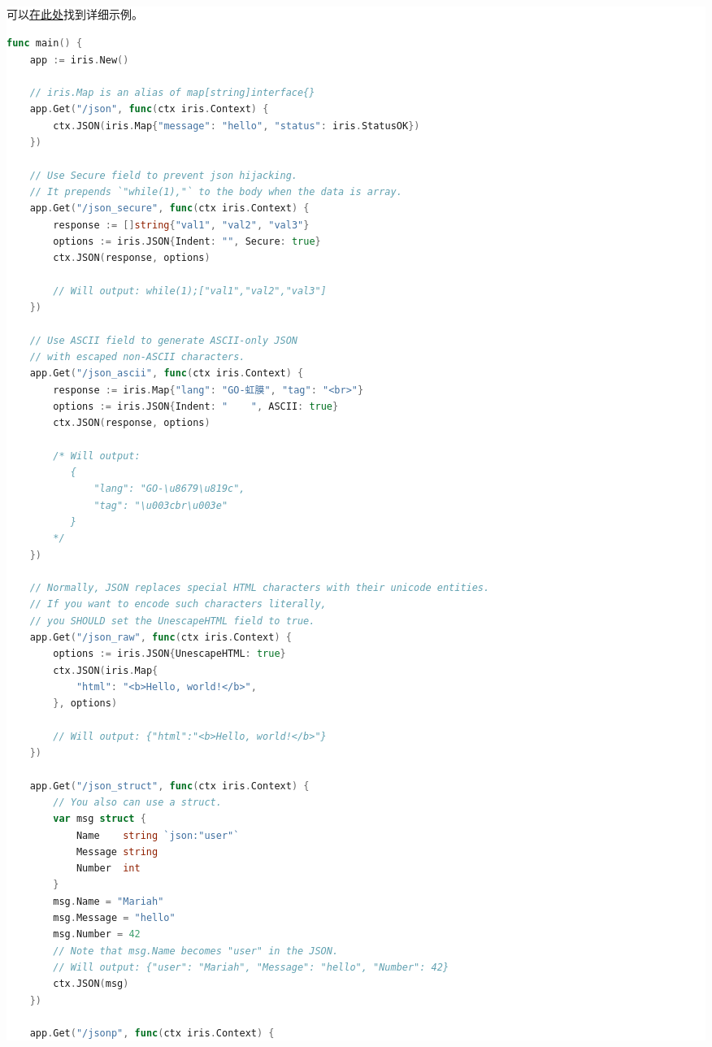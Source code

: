 可以[在此处](https://github.com/kataras/iris/tree/master/_examples/response-writer/write-rest)找到详细示例。

```go
func main() {
    app := iris.New()

    // iris.Map is an alias of map[string]interface{}
    app.Get("/json", func(ctx iris.Context) {
        ctx.JSON(iris.Map{"message": "hello", "status": iris.StatusOK})
    })

    // Use Secure field to prevent json hijacking.
    // It prepends `"while(1),"` to the body when the data is array.
    app.Get("/json_secure", func(ctx iris.Context) {
        response := []string{"val1", "val2", "val3"}
        options := iris.JSON{Indent: "", Secure: true}
        ctx.JSON(response, options)

        // Will output: while(1);["val1","val2","val3"]
    })

    // Use ASCII field to generate ASCII-only JSON
    // with escaped non-ASCII characters.
    app.Get("/json_ascii", func(ctx iris.Context) {
        response := iris.Map{"lang": "GO-虹膜", "tag": "<br>"}
        options := iris.JSON{Indent: "    ", ASCII: true}
        ctx.JSON(response, options)

        /* Will output:
           {
               "lang": "GO-\u8679\u819c",
               "tag": "\u003cbr\u003e"
           }
        */
    })

    // Normally, JSON replaces special HTML characters with their unicode entities.
    // If you want to encode such characters literally,
    // you SHOULD set the UnescapeHTML field to true.
    app.Get("/json_raw", func(ctx iris.Context) {
        options := iris.JSON{UnescapeHTML: true}
        ctx.JSON(iris.Map{
            "html": "<b>Hello, world!</b>",
        }, options)

        // Will output: {"html":"<b>Hello, world!</b>"}
    })

    app.Get("/json_struct", func(ctx iris.Context) {
        // You also can use a struct.
        var msg struct {
            Name    string `json:"user"`
            Message string
            Number  int
        }
        msg.Name = "Mariah"
        msg.Message = "hello"
        msg.Number = 42
        // Note that msg.Name becomes "user" in the JSON.
        // Will output: {"user": "Mariah", "Message": "hello", "Number": 42}
        ctx.JSON(msg)
    })

    app.Get("/jsonp", func(ctx iris.Context) {
```